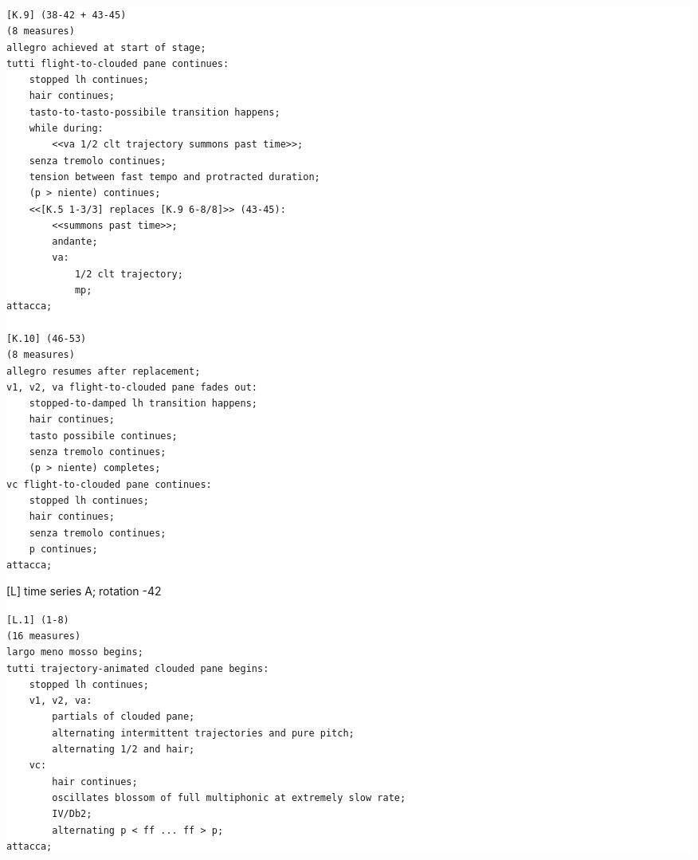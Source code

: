     [K.9] (38-42 + 43-45)
    (8 measures)
    allegro achieved at start of stage;
    tutti flight-to-clouded pane continues:
        stopped lh continues;
        hair continues;
        tasto-to-tasto-possibile transition happens;
        while during:
            <<va 1/2 clt trajectory summons past time>>;
        senza tremolo continues;
        tension between fast tempo and protracted duration;
        (p > niente) continues;
        <<[K.5 1-3/3] replaces [K.9 6-8/8]>> (43-45):
            <<summons past time>>;
            andante;
            va:
                1/2 clt trajectory;
                mp;
    attacca;

    [K.10] (46-53)
    (8 measures)
    allegro resumes after replacement;
    v1, v2, va flight-to-clouded pane fades out:
        stopped-to-damped lh transition happens;
        hair continues;
        tasto possibile continues;
        senza tremolo continues;
        (p > niente) completes;
    vc flight-to-clouded pane continues:
        stopped lh continues;
        hair continues;
        senza tremolo continues;
        p continues;
    attacca;

[L] time series A; rotation -42

    [L.1] (1-8)
    (16 measures)
    largo meno mosso begins;
    tutti trajectory-animated clouded pane begins:
        stopped lh continues;
        v1, v2, va:
            partials of clouded pane;
            alternating intermittent trajectories and pure pitch;
            alternating 1/2 and hair;
        vc:
            hair continues;
            oscillates blossom of full multiphonic at extremely slow rate;
            IV/Db2;
            alternating p < ff ... ff > p;
    attacca;
